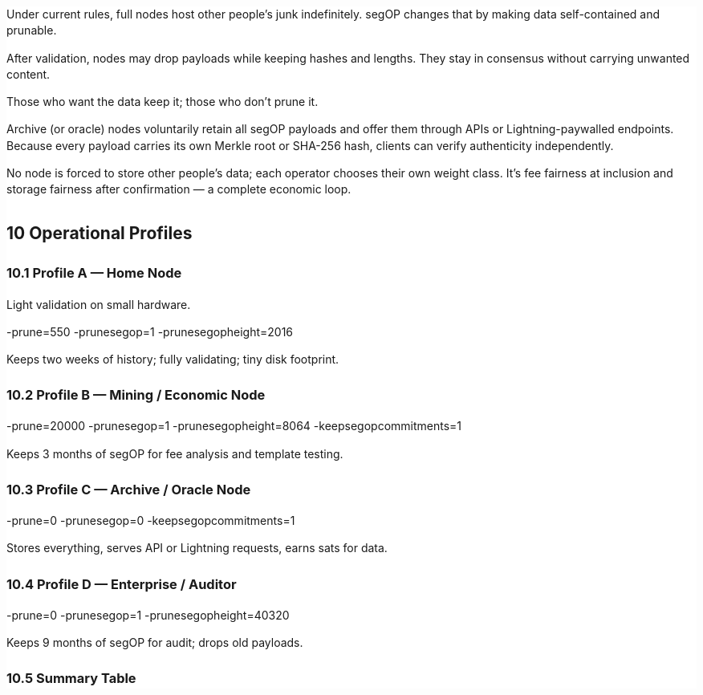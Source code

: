Under current rules, full nodes host other people’s junk indefinitely.
segOP changes that by making data self-contained and prunable.

After validation, nodes may drop payloads while keeping hashes and lengths.
They stay in consensus without carrying unwanted content.

Those who want the data keep it; those who don’t prune it.

Archive (or oracle) nodes voluntarily retain all segOP payloads and offer them through APIs or Lightning-paywalled endpoints.
Because every payload carries its own Merkle root or SHA-256 hash, clients can verify authenticity independently.

No node is forced to store other people’s data; each operator chooses their own weight class.
It’s fee fairness at inclusion and storage fairness after confirmation — a complete economic loop.

## 10 Operational Profiles

### 10.1 Profile A — Home Node

Light validation on small hardware.

-prune=550
-prunesegop=1
-prunesegopheight=2016

Keeps two weeks of history; fully validating; tiny disk footprint.

### 10.2 Profile B — Mining / Economic Node

-prune=20000
-prunesegop=1
-prunesegopheight=8064
-keepsegopcommitments=1

Keeps 3 months of segOP for fee analysis and template testing.

### 10.3 Profile C — Archive / Oracle Node

-prune=0
-prunesegop=0
-keepsegopcommitments=1

Stores everything, serves API or Lightning requests, earns sats for data.

### 10.4 Profile D — Enterprise / Auditor

-prune=0
-prunesegop=1
-prunesegopheight=40320

Keeps 9 months of segOP for audit; drops old payloads.

### 10.5 Summary Table
